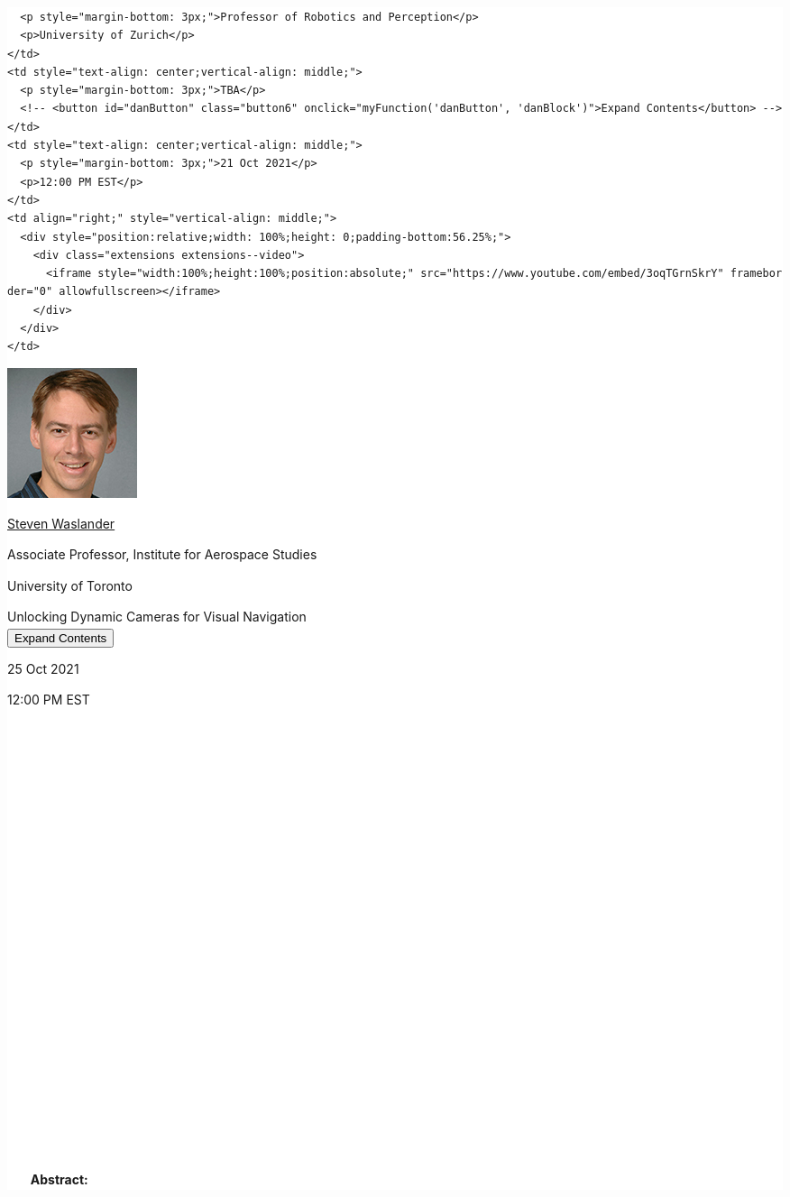       <p style="margin-bottom: 3px;">Professor of Robotics and Perception</p>
      <p>University of Zurich</p>
    </td>
    <td style="text-align: center;vertical-align: middle;">
      <p style="margin-bottom: 3px;">TBA</p>
      <!-- <button id="danButton" class="button6" onclick="myFunction('danButton', 'danBlock')">Expand Contents</button> -->
    </td>
    <td style="text-align: center;vertical-align: middle;">
      <p style="margin-bottom: 3px;">21 Oct 2021</p>
      <p>12:00 PM EST</p>
    </td>
    <td align="right;" style="vertical-align: middle;">
      <div style="position:relative;width: 100%;height: 0;padding-bottom:56.25%;">
        <div class="extensions extensions--video">
          <iframe style="width:100%;height:100%;position:absolute;" src="https://www.youtube.com/embed/3oqTGrnSkrY" frameborder="0" allowfullscreen></iframe>
        </div>
      </div>
    </td>  
  </tr>
  <tr>
    <td style="text-align: center;">
      <div class="circular_image">
        <img src="/img/slam_series/stevenw.png"/>
      </div>
    </td>
    <td style="text-align: center;vertical-align: middle;">
      <p style="margin-bottom: 3px;">
        <a style="margin-bottom: 1px;" href="https://www.trailab.utias.utoronto.ca/stevenwaslander">Steven Waslander</a>
      </p>
      <p style="margin-bottom: 3px;">Associate Professor, Institute for Aerospace Studies</p>
      <p>University of Toronto</p>
    </td>
    <td style="text-align: center;vertical-align: middle;">
      <p style="margin-bottom: 3px;">Unlocking Dynamic Cameras for Visual Navigation</p>
      <button id="stevenButton" class="button6" onclick="myFunction('stevenButton', 'stevenBlock')">Expand Contents</button>
    </td>
    <td style="text-align: center;vertical-align: middle;">
      <p style="margin-bottom: 3px;">25 Oct 2021</p>
      <p>12:00 PM EST</p>
    </td>
    <td align="right;" style="vertical-align: middle;">
      <div style="position:relative;width: 100%;height: 0;padding-bottom:56.25%;">
        <div class="extensions extensions--video">
          <iframe style="width:100%;height:100%;position:absolute;" src="https://www.youtube.com/embed/-hxg8aLg8kk" frameborder="0" allowfullscreen></iframe>
        </div>
      </div>
    </td>  
  </tr>
  <tr id=stevenBlock style="display: none">
    <td colspan="5" style="vertical-align: middle;margin-left: 20px;">
      <p style="margin-left: 3%"><strong>Abstract: </strong></p>
